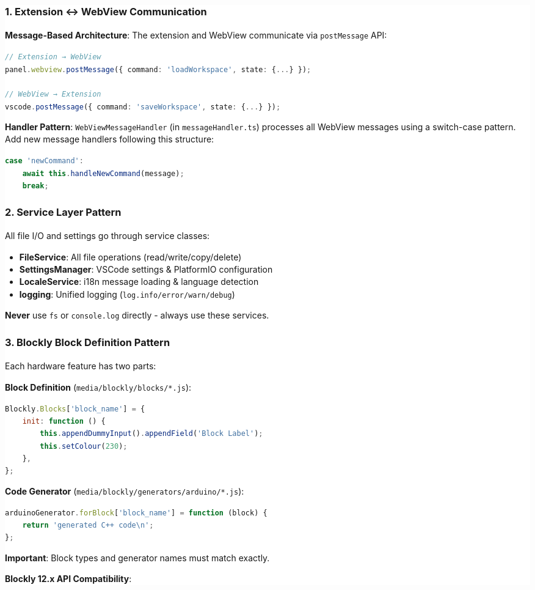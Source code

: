 ### 1. Extension ↔ WebView Communication

**Message-Based Architecture**: The extension and WebView communicate via `postMessage` API:

```typescript
// Extension → WebView
panel.webview.postMessage({ command: 'loadWorkspace', state: {...} });

// WebView → Extension
vscode.postMessage({ command: 'saveWorkspace', state: {...} });
```

**Handler Pattern**: `WebViewMessageHandler` (in `messageHandler.ts`) processes all WebView messages using a switch-case pattern. Add new message handlers following this structure:

```typescript
case 'newCommand':
    await this.handleNewCommand(message);
    break;
```

### 2. Service Layer Pattern

All file I/O and settings go through service classes:

-   **FileService**: All file operations (read/write/copy/delete)
-   **SettingsManager**: VSCode settings & PlatformIO configuration
-   **LocaleService**: i18n message loading & language detection
-   **logging**: Unified logging (`log.info/error/warn/debug`)

**Never** use `fs` or `console.log` directly - always use these services.

### 3. Blockly Block Definition Pattern

Each hardware feature has two parts:

**Block Definition** (`media/blockly/blocks/*.js`):

```javascript
Blockly.Blocks['block_name'] = {
	init: function () {
		this.appendDummyInput().appendField('Block Label');
		this.setColour(230);
	},
};
```

**Code Generator** (`media/blockly/generators/arduino/*.js`):

```javascript
arduinoGenerator.forBlock['block_name'] = function (block) {
	return 'generated C++ code\n';
};
```

**Important**: Block types and generator names must match exactly.

**Blockly 12.x API Compatibility**:
